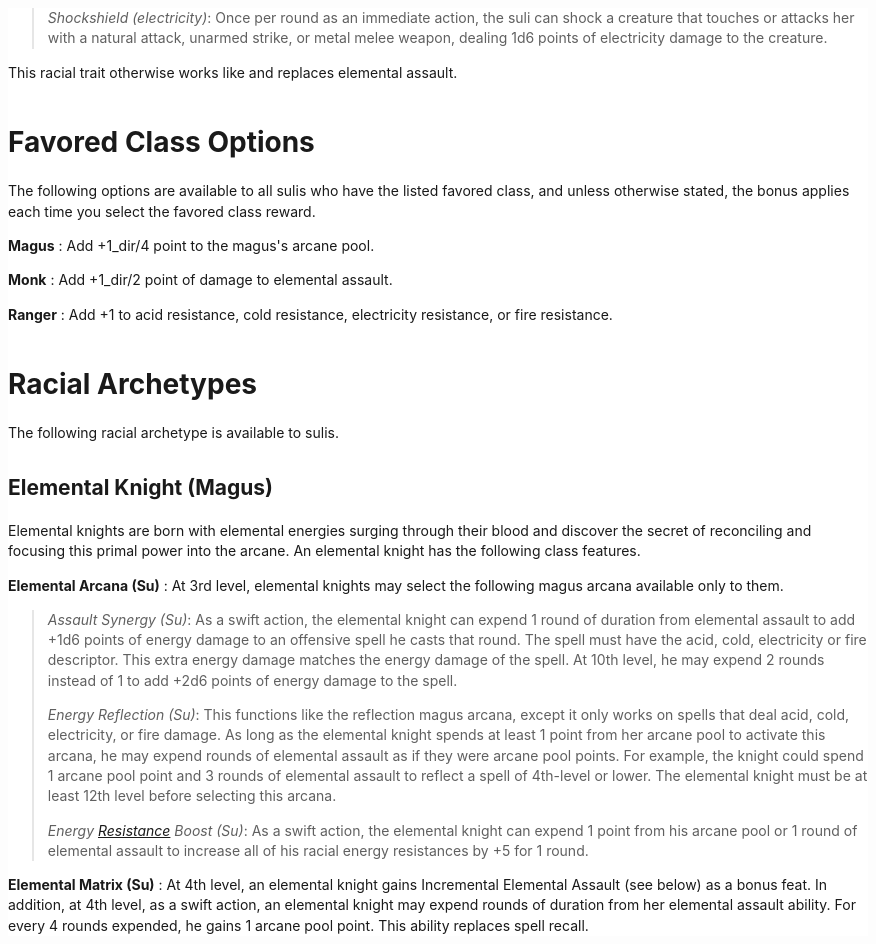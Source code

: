 > _Shockshield (electricity)_: Once per round as an immediate action, the suli can shock a creature that touches or attacks her with a natural attack, unarmed strike, or metal melee weapon, dealing 1d6 points of electricity damage to the creature.

This racial trait otherwise works like and replaces elemental assault.

# Favored Class Options

The following options are available to all sulis who have the listed favored class, and unless otherwise stated, the bonus applies each time you select the favored class reward.

**Magus** : Add +1_dir/4 point to the magus's arcane pool.

**Monk** : Add +1_dir/2 point of damage to elemental assault.

**Ranger** : Add +1 to acid resistance, cold resistance, electricity resistance, or fire resistance.

# Racial Archetypes

The following racial archetype is available to sulis.

## Elemental Knight (Magus)

Elemental knights are born with elemental energies surging through their blood and discover the secret of reconciling and focusing this primal power into the arcane. An elemental knight has the following class features.

**Elemental Arcana (Su)** : At 3rd level, elemental knights may select the following magus arcana available only to them.

> _Assault Synergy (Su)_: As a swift action, the elemental knight can expend 1 round of duration from elemental assault to add +1d6 points of energy damage to an offensive spell he casts that round. The spell must have the acid, cold, electricity or fire descriptor. This extra energy damage matches the energy damage of the spell. At 10th level, he may expend 2 rounds instead of 1 to add +2d6 points of energy damage to the spell.
> 
> _Energy Reflection (Su)_: This functions like the reflection magus arcana, except it only works on spells that deal acid, cold, electricity, or fire damage. As long as the elemental knight spends at least 1 point from her arcane pool to activate this arcana, he may expend rounds of elemental assault as if they were arcane pool points. For example, the knight could spend 1 arcane pool point and 3 rounds of elemental assault to reflect a spell of 4th-level or lower. The elemental knight must be at least 12th level before selecting this arcana.
> 
> _Energy [Resistance](spells_dir/resistance#_resistance) Boost (Su)_: As a swift action, the elemental knight can expend 1 point from his arcane pool or 1 round of elemental assault to increase all of his racial energy resistances by +5 for 1 round.

**Elemental Matrix (Su)** : At 4th level, an elemental knight gains Incremental Elemental Assault (see below) as a bonus feat. In addition, at 4th level, as a swift action, an elemental knight may expend rounds of duration from her elemental assault ability. For every 4 rounds expended, he gains 1 arcane pool point. This ability replaces spell recall.
